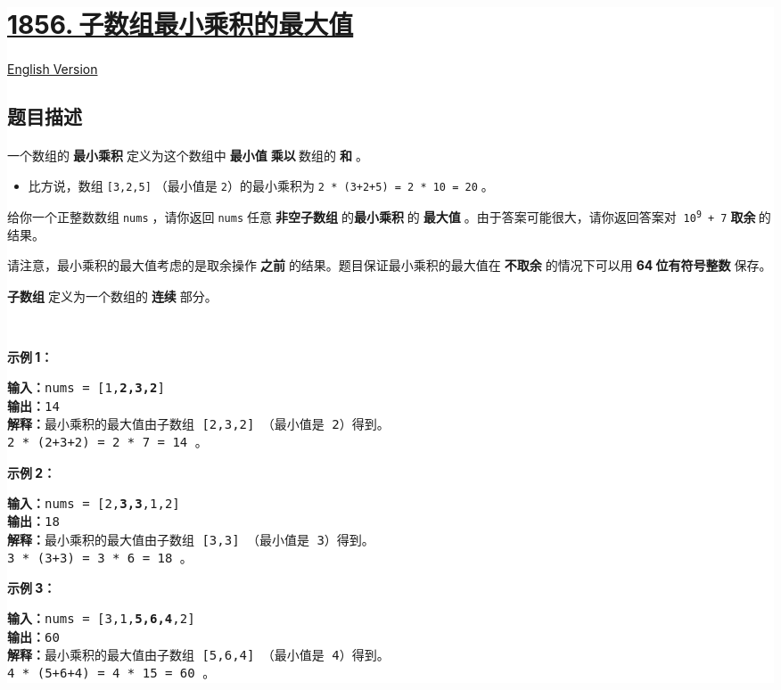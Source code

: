 # [1856. 子数组最小乘积的最大值](https://leetcode.cn/problems/maximum-subarray-min-product)

[English Version](/solution/1800-1899/1856.Maximum%20Subarray%20Min-Product/README_EN.md)



## 题目描述



<p>一个数组的 <strong>最小乘积</strong> 定义为这个数组中 <strong>最小值</strong> <strong>乘以 </strong>数组的 <strong>和</strong> 。</p>

<ul>
	<li>比方说，数组 <code>[3,2,5]</code> （最小值是 <code>2</code>）的最小乘积为 <code>2 * (3+2+5) = 2 * 10 = 20</code> 。</li>
</ul>

<p>给你一个正整数数组 <code>nums</code> ，请你返回 <code>nums</code> 任意 <strong>非空子数组</strong> 的<strong>最小乘积</strong> 的 <strong>最大值</strong> 。由于答案可能很大，请你返回答案对  <code>10<sup>9</sup> + 7</code> <strong>取余 </strong>的结果。</p>

<p>请注意，最小乘积的最大值考虑的是取余操作 <strong>之前</strong> 的结果。题目保证最小乘积的最大值在 <strong>不取余</strong> 的情况下可以用 <strong>64 位有符号整数</strong> 保存。</p>

<p><strong>子数组</strong> 定义为一个数组的 <strong>连续</strong> 部分。</p>

<p> </p>

<p><strong>示例 1：</strong></p>

<pre>
<b>输入：</b>nums = [1,<strong>2,3,2</strong>]
<b>输出：</b>14
<b>解释：</b>最小乘积的最大值由子数组 [2,3,2] （最小值是 2）得到。
2 * (2+3+2) = 2 * 7 = 14 。
</pre>

<p><strong>示例 2：</strong></p>

<pre>
<b>输入：</b>nums = [2,<strong>3,3</strong>,1,2]
<b>输出：</b>18
<b>解释：</b>最小乘积的最大值由子数组 [3,3] （最小值是 3）得到。
3 * (3+3) = 3 * 6 = 18 。
</pre>

<p><strong>示例 3：</strong></p>

<pre>
<b>输入：</b>nums = [3,1,<strong>5,6,4</strong>,2]
<b>输出：</b>60
<b>解释：</b>最小乘积的最大值由子数组 [5,6,4] （最小值是 4）得到。
4 * (5+6+4) = 4 * 15 = 60 。
</pre>
